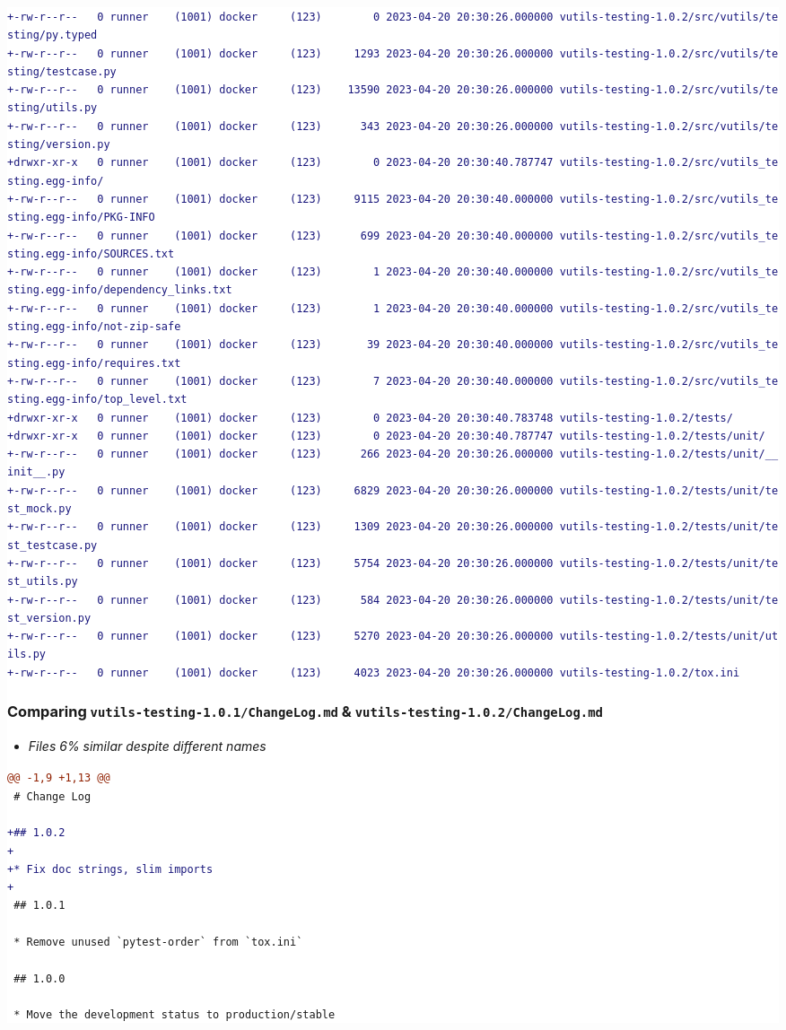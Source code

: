 ```diff
+-rw-r--r--   0 runner    (1001) docker     (123)        0 2023-04-20 20:30:26.000000 vutils-testing-1.0.2/src/vutils/testing/py.typed
+-rw-r--r--   0 runner    (1001) docker     (123)     1293 2023-04-20 20:30:26.000000 vutils-testing-1.0.2/src/vutils/testing/testcase.py
+-rw-r--r--   0 runner    (1001) docker     (123)    13590 2023-04-20 20:30:26.000000 vutils-testing-1.0.2/src/vutils/testing/utils.py
+-rw-r--r--   0 runner    (1001) docker     (123)      343 2023-04-20 20:30:26.000000 vutils-testing-1.0.2/src/vutils/testing/version.py
+drwxr-xr-x   0 runner    (1001) docker     (123)        0 2023-04-20 20:30:40.787747 vutils-testing-1.0.2/src/vutils_testing.egg-info/
+-rw-r--r--   0 runner    (1001) docker     (123)     9115 2023-04-20 20:30:40.000000 vutils-testing-1.0.2/src/vutils_testing.egg-info/PKG-INFO
+-rw-r--r--   0 runner    (1001) docker     (123)      699 2023-04-20 20:30:40.000000 vutils-testing-1.0.2/src/vutils_testing.egg-info/SOURCES.txt
+-rw-r--r--   0 runner    (1001) docker     (123)        1 2023-04-20 20:30:40.000000 vutils-testing-1.0.2/src/vutils_testing.egg-info/dependency_links.txt
+-rw-r--r--   0 runner    (1001) docker     (123)        1 2023-04-20 20:30:40.000000 vutils-testing-1.0.2/src/vutils_testing.egg-info/not-zip-safe
+-rw-r--r--   0 runner    (1001) docker     (123)       39 2023-04-20 20:30:40.000000 vutils-testing-1.0.2/src/vutils_testing.egg-info/requires.txt
+-rw-r--r--   0 runner    (1001) docker     (123)        7 2023-04-20 20:30:40.000000 vutils-testing-1.0.2/src/vutils_testing.egg-info/top_level.txt
+drwxr-xr-x   0 runner    (1001) docker     (123)        0 2023-04-20 20:30:40.783748 vutils-testing-1.0.2/tests/
+drwxr-xr-x   0 runner    (1001) docker     (123)        0 2023-04-20 20:30:40.787747 vutils-testing-1.0.2/tests/unit/
+-rw-r--r--   0 runner    (1001) docker     (123)      266 2023-04-20 20:30:26.000000 vutils-testing-1.0.2/tests/unit/__init__.py
+-rw-r--r--   0 runner    (1001) docker     (123)     6829 2023-04-20 20:30:26.000000 vutils-testing-1.0.2/tests/unit/test_mock.py
+-rw-r--r--   0 runner    (1001) docker     (123)     1309 2023-04-20 20:30:26.000000 vutils-testing-1.0.2/tests/unit/test_testcase.py
+-rw-r--r--   0 runner    (1001) docker     (123)     5754 2023-04-20 20:30:26.000000 vutils-testing-1.0.2/tests/unit/test_utils.py
+-rw-r--r--   0 runner    (1001) docker     (123)      584 2023-04-20 20:30:26.000000 vutils-testing-1.0.2/tests/unit/test_version.py
+-rw-r--r--   0 runner    (1001) docker     (123)     5270 2023-04-20 20:30:26.000000 vutils-testing-1.0.2/tests/unit/utils.py
+-rw-r--r--   0 runner    (1001) docker     (123)     4023 2023-04-20 20:30:26.000000 vutils-testing-1.0.2/tox.ini
```

### Comparing `vutils-testing-1.0.1/ChangeLog.md` & `vutils-testing-1.0.2/ChangeLog.md`

 * *Files 6% similar despite different names*

```diff
@@ -1,9 +1,13 @@
 # Change Log
 
+## 1.0.2
+
+* Fix doc strings, slim imports
+
 ## 1.0.1
 
 * Remove unused `pytest-order` from `tox.ini`
 
 ## 1.0.0
 
 * Move the development status to production/stable
```
